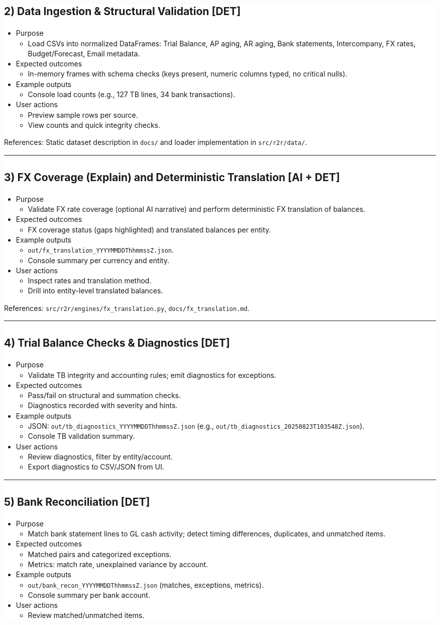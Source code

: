 ## 2) Data Ingestion & Structural Validation [DET]
- Purpose
  - Load CSVs into normalized DataFrames: Trial Balance, AP aging, AR aging, Bank statements, Intercompany, FX rates, Budget/Forecast, Email metadata.
- Expected outcomes
  - In-memory frames with schema checks (keys present, numeric columns typed, no critical nulls).
- Example outputs
  - Console load counts (e.g., 127 TB lines, 34 bank transactions).
- User actions
  - Preview sample rows per source.
  - View counts and quick integrity checks.

References: Static dataset description in `docs/` and loader implementation in `src/r2r/data/`.

---

## 3) FX Coverage (Explain) and Deterministic Translation [AI + DET]
- Purpose
  - Validate FX rate coverage (optional AI narrative) and perform deterministic FX translation of balances.
- Expected outcomes
  - FX coverage status (gaps highlighted) and translated balances per entity.
- Example outputs
  - `out/fx_translation_YYYYMMDDThhmmssZ.json`.
  - Console summary per currency and entity.
- User actions
  - Inspect rates and translation method.
  - Drill into entity-level translated balances.

References: `src/r2r/engines/fx_translation.py`, `docs/fx_translation.md`.

---

## 4) Trial Balance Checks & Diagnostics [DET]
- Purpose
  - Validate TB integrity and accounting rules; emit diagnostics for exceptions.
- Expected outcomes
  - Pass/fail on structural and summation checks.
  - Diagnostics recorded with severity and hints.
- Example outputs
  - JSON: `out/tb_diagnostics_YYYYMMDDThhmmssZ.json` (e.g., `out/tb_diagnostics_20250823T103548Z.json`).
  - Console TB validation summary.
- User actions
  - Review diagnostics, filter by entity/account.
  - Export diagnostics to CSV/JSON from UI.

---

## 5) Bank Reconciliation [DET]
- Purpose
  - Match bank statement lines to GL cash activity; detect timing differences, duplicates, and unmatched items.
- Expected outcomes
  - Matched pairs and categorized exceptions.
  - Metrics: match rate, unexplained variance by account.
- Example outputs
  - `out/bank_recon_YYYYMMDDThhmmssZ.json` (matches, exceptions, metrics).
  - Console summary per bank account.
- User actions
  - Review matched/unmatched items.